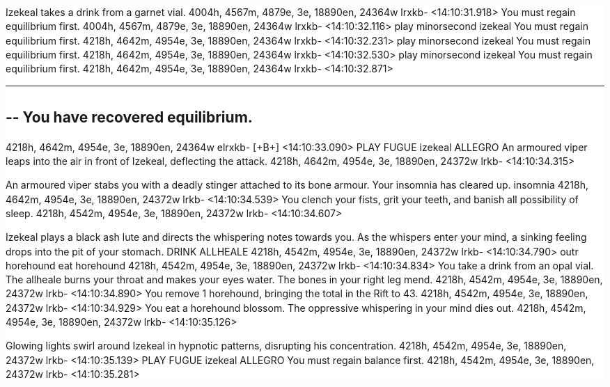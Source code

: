 Izekeal takes a drink from a garnet vial.
4004h, 4567m, 4879e, 3e, 18890en, 24364w  lrxkb- <14:10:31.918> 
You must regain equilibrium first.
4004h, 4567m, 4879e, 3e, 18890en, 24364w  lrxkb- <14:10:32.116> 
play minorsecond izekeal
You must regain equilibrium first.
4218h, 4642m, 4954e, 3e, 18890en, 24364w  lrxkb- <14:10:32.231> 
play minorsecond izekeal
You must regain equilibrium first.
4218h, 4642m, 4954e, 3e, 18890en, 24364w  lrxkb- <14:10:32.530> 
play minorsecond izekeal
You must regain equilibrium first.
4218h, 4642m, 4954e, 3e, 18890en, 24364w  lrxkb- <14:10:32.871> 

---------------------------------------------------------------
--  You have recovered equilibrium.   
---------------------------------------------------------------
4218h, 4642m, 4954e, 3e, 18890en, 24364w  elrxkb-  [+B+] <14:10:33.090> 
PLAY FUGUE izekeal ALLEGRO
An armoured viper leaps into the air in front of Izekeal, deflecting the attack.
4218h, 4642m, 4954e, 3e, 18890en, 24372w  lrkb- <14:10:34.315> 

An armoured viper stabs you with a deadly stinger attached to its bone armour.
Your insomnia has cleared up.
insomnia
4218h, 4642m, 4954e, 3e, 18890en, 24372w  lrkb- <14:10:34.539> 
You clench your fists, grit your teeth, and banish all possibility of sleep.
4218h, 4542m, 4954e, 3e, 18890en, 24372w  lrkb- <14:10:34.607> 


Izekeal plays a black ash lute and directs the whispering notes towards you.
As the whispers enter your mind, a sinking feeling drops into the pit of your stomach.
DRINK ALLHEALE
4218h, 4542m, 4954e, 3e, 18890en, 24372w  lrkb- <14:10:34.790> 
outr horehound
eat horehound
4218h, 4542m, 4954e, 3e, 18890en, 24372w  lrkb- <14:10:34.834> 
You take a drink from an opal vial.
The allheale burns your throat and makes your eyes water.
The bones in your right leg mend.
4218h, 4542m, 4954e, 3e, 18890en, 24372w  lrkb- <14:10:34.890> 
You remove 1 horehound, bringing the total in the Rift to 43.
4218h, 4542m, 4954e, 3e, 18890en, 24372w  lrkb- <14:10:34.929> 
You eat a horehound blossom.
The oppressive whispering in your mind dies out.
4218h, 4542m, 4954e, 3e, 18890en, 24372w  lrkb- <14:10:35.126> 

Glowing lights swirl around Izekeal in hypnotic patterns, disrupting his concentration.
4218h, 4542m, 4954e, 3e, 18890en, 24372w  lrkb- <14:10:35.139> 
PLAY FUGUE izekeal ALLEGRO
You must regain balance first.
4218h, 4542m, 4954e, 3e, 18890en, 24372w  lrkb- <14:10:35.281> 
